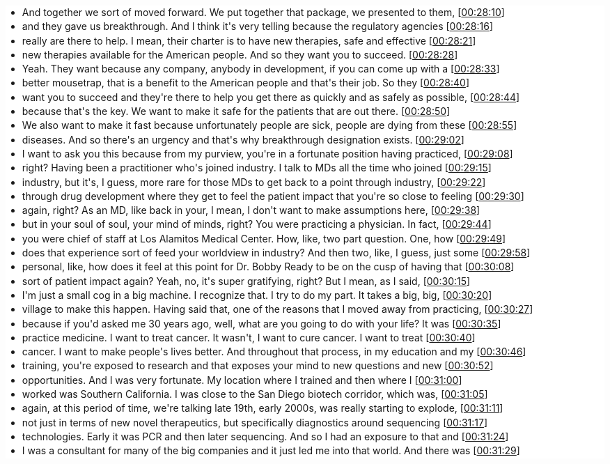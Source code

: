 *  And together we sort of moved forward. We put together that package, we presented to them, [[00:28:10](https://www.youtube.com/watch?v=WtECko8gZIU&t=1690.48s)]
*  and they gave us breakthrough. And I think it's very telling because the regulatory agencies [[00:28:16](https://www.youtube.com/watch?v=WtECko8gZIU&t=1696.1599999999999s)]
*  really are there to help. I mean, their charter is to have new therapies, safe and effective [[00:28:21](https://www.youtube.com/watch?v=WtECko8gZIU&t=1701.9199999999998s)]
*  new therapies available for the American people. And so they want you to succeed. [[00:28:28](https://www.youtube.com/watch?v=WtECko8gZIU&t=1708.08s)]
*  Yeah. They want because any company, anybody in development, if you can come up with a [[00:28:33](https://www.youtube.com/watch?v=WtECko8gZIU&t=1713.76s)]
*  better mousetrap, that is a benefit to the American people and that's their job. So they [[00:28:40](https://www.youtube.com/watch?v=WtECko8gZIU&t=1720.32s)]
*  want you to succeed and they're there to help you get there as quickly and as safely as possible, [[00:28:44](https://www.youtube.com/watch?v=WtECko8gZIU&t=1724.24s)]
*  because that's the key. We want to make it safe for the patients that are out there. [[00:28:50](https://www.youtube.com/watch?v=WtECko8gZIU&t=1730.32s)]
*  We also want to make it fast because unfortunately people are sick, people are dying from these [[00:28:55](https://www.youtube.com/watch?v=WtECko8gZIU&t=1735.28s)]
*  diseases. And so there's an urgency and that's why breakthrough designation exists. [[00:29:02](https://www.youtube.com/watch?v=WtECko8gZIU&t=1742.4s)]
*  I want to ask you this because from my purview, you're in a fortunate position having practiced, [[00:29:08](https://www.youtube.com/watch?v=WtECko8gZIU&t=1748.24s)]
*  right? Having been a practitioner who's joined industry. I talk to MDs all the time who joined [[00:29:15](https://www.youtube.com/watch?v=WtECko8gZIU&t=1755.28s)]
*  industry, but it's, I guess, more rare for those MDs to get back to a point through industry, [[00:29:22](https://www.youtube.com/watch?v=WtECko8gZIU&t=1762.72s)]
*  through drug development where they get to feel the patient impact that you're so close to feeling [[00:29:30](https://www.youtube.com/watch?v=WtECko8gZIU&t=1770.96s)]
*  again, right? As an MD, like back in your, I mean, I don't want to make assumptions here, [[00:29:38](https://www.youtube.com/watch?v=WtECko8gZIU&t=1778.32s)]
*  but in your soul of soul, your mind of minds, right? You were practicing a physician. In fact, [[00:29:44](https://www.youtube.com/watch?v=WtECko8gZIU&t=1784.32s)]
*  you were chief of staff at Los Alamitos Medical Center. How, like, two part question. One, how [[00:29:49](https://www.youtube.com/watch?v=WtECko8gZIU&t=1789.92s)]
*  does that experience sort of feed your worldview in industry? And then two, like, I guess, just some [[00:29:58](https://www.youtube.com/watch?v=WtECko8gZIU&t=1798.8s)]
*  personal, like, how does it feel at this point for Dr. Bobby Ready to be on the cusp of having that [[00:30:08](https://www.youtube.com/watch?v=WtECko8gZIU&t=1808.48s)]
*  sort of patient impact again? Yeah, no, it's super gratifying, right? But I mean, as I said, [[00:30:15](https://www.youtube.com/watch?v=WtECko8gZIU&t=1815.36s)]
*  I'm just a small cog in a big machine. I recognize that. I try to do my part. It takes a big, big, [[00:30:20](https://www.youtube.com/watch?v=WtECko8gZIU&t=1820.96s)]
*  village to make this happen. Having said that, one of the reasons that I moved away from practicing, [[00:30:27](https://www.youtube.com/watch?v=WtECko8gZIU&t=1827.28s)]
*  because if you'd asked me 30 years ago, well, what are you going to do with your life? It was [[00:30:35](https://www.youtube.com/watch?v=WtECko8gZIU&t=1835.6000000000001s)]
*  practice medicine. I want to treat cancer. It wasn't, I want to cure cancer. I want to treat [[00:30:40](https://www.youtube.com/watch?v=WtECko8gZIU&t=1840.32s)]
*  cancer. I want to make people's lives better. And throughout that process, in my education and my [[00:30:46](https://www.youtube.com/watch?v=WtECko8gZIU&t=1846.32s)]
*  training, you're exposed to research and that exposes your mind to new questions and new [[00:30:52](https://www.youtube.com/watch?v=WtECko8gZIU&t=1852.72s)]
*  opportunities. And I was very fortunate. My location where I trained and then where I [[00:31:00](https://www.youtube.com/watch?v=WtECko8gZIU&t=1860.64s)]
*  worked was Southern California. I was close to the San Diego biotech corridor, which was, [[00:31:05](https://www.youtube.com/watch?v=WtECko8gZIU&t=1865.92s)]
*  again, at this period of time, we're talking late 19th, early 2000s, was really starting to explode, [[00:31:11](https://www.youtube.com/watch?v=WtECko8gZIU&t=1871.44s)]
*  not just in terms of new novel therapeutics, but specifically diagnostics around sequencing [[00:31:17](https://www.youtube.com/watch?v=WtECko8gZIU&t=1877.2s)]
*  technologies. Early it was PCR and then later sequencing. And so I had an exposure to that and [[00:31:24](https://www.youtube.com/watch?v=WtECko8gZIU&t=1884.0800000000002s)]
*  I was a consultant for many of the big companies and it just led me into that world. And there was [[00:31:29](https://www.youtube.com/watch?v=WtECko8gZIU&t=1889.28s)]